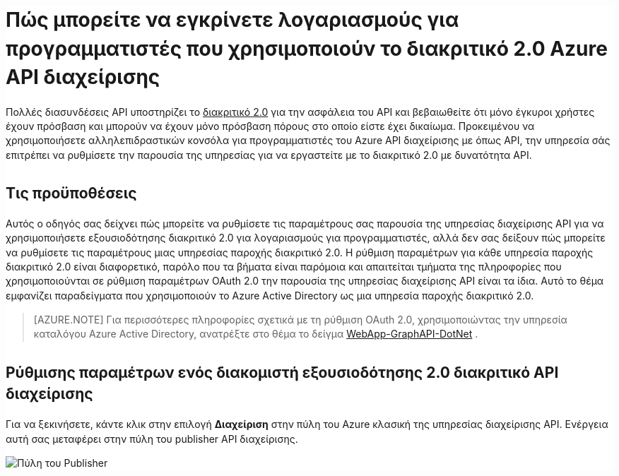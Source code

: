 <properties 
    pageTitle="Πώς μπορείτε να εγκρίνετε λογαριασμούς για προγραμματιστές που χρησιμοποιούν το διακριτικό 2.0 Azure API διαχείρισης" 
    description="Μάθετε πώς μπορείτε να εγκρίνετε οι χρήστες που χρησιμοποιούν 2.0 διακριτικό API διαχείρισης." 
    services="api-management" 
    documentationCenter="" 
    authors="steved0x" 
    manager="erikre" 
    editor=""/>

<tags 
    ms.service="api-management" 
    ms.workload="mobile" 
    ms.tgt_pltfrm="na" 
    ms.devlang="na" 
    ms.topic="article" 
    ms.date="10/25/2016" 
    ms.author="sdanie"/>

# <a name="how-to-authorize-developer-accounts-using-oauth-20-in-azure-api-management"></a>Πώς μπορείτε να εγκρίνετε λογαριασμούς για προγραμματιστές που χρησιμοποιούν το διακριτικό 2.0 Azure API διαχείρισης

Πολλές διασυνδέσεις API υποστηρίζει το [διακριτικό 2.0](http://oauth.net/2/) για την ασφάλεια του API και βεβαιωθείτε ότι μόνο έγκυροι χρήστες έχουν πρόσβαση και μπορούν να έχουν μόνο πρόσβαση πόρους στο οποίο είστε έχει δικαίωμα. Προκειμένου να χρησιμοποιήσετε αλληλεπιδραστικών κονσόλα για προγραμματιστές του Azure API διαχείρισης με όπως API, την υπηρεσία σάς επιτρέπει να ρυθμίσετε την παρουσία της υπηρεσίας για να εργαστείτε με το διακριτικό 2.0 με δυνατότητα API.

## <a name="prerequisites"> </a>Τις προϋποθέσεις

Αυτός ο οδηγός σας δείχνει πώς μπορείτε να ρυθμίσετε τις παραμέτρους σας παρουσία της υπηρεσίας διαχείρισης API για να χρησιμοποιήσετε εξουσιοδότησης διακριτικό 2.0 για λογαριασμούς για προγραμματιστές, αλλά δεν σας δείξουν πώς μπορείτε να ρυθμίσετε τις παραμέτρους μιας υπηρεσίας παροχής διακριτικό 2.0. Η ρύθμιση παραμέτρων για κάθε υπηρεσία παροχής διακριτικό 2.0 είναι διαφορετικό, παρόλο που τα βήματα είναι παρόμοια και απαιτείται τμήματα της πληροφορίες που χρησιμοποιούνται σε ρύθμιση παραμέτρων OAuth 2.0 την παρουσία της υπηρεσίας διαχείρισης API είναι τα ίδια. Αυτό το θέμα εμφανίζει παραδείγματα που χρησιμοποιούν το Azure Active Directory ως μια υπηρεσία παροχής διακριτικό 2.0.

>[AZURE.NOTE] Για περισσότερες πληροφορίες σχετικά με τη ρύθμιση OAuth 2.0, χρησιμοποιώντας την υπηρεσία καταλόγου Azure Active Directory, ανατρέξτε στο θέμα το δείγμα [WebApp-GraphAPI-DotNet][] .

## <a name="step1"> </a>Ρύθμισης παραμέτρων ενός διακομιστή εξουσιοδότησης 2.0 διακριτικό API διαχείρισης

Για να ξεκινήσετε, κάντε κλικ στην επιλογή **Διαχείριση** στην πύλη του Azure κλασική της υπηρεσίας διαχείρισης API. Ενέργεια αυτή σας μεταφέρει στην πύλη του publisher API διαχείρισης.

![Πύλη του Publisher][api-management-management-console]


[api-management-management-console]: ./media/api-management-howto-oauth2/api-management-management-console.png
[api-management-oauth2]: ./media/api-management-howto-oauth2/api-management-oauth2.png
[api-management-user-authorization]: ./media/api-management-howto-oauth2/api-management-user-authorization.png
[api-management-user-authorization-save]: ./media/api-management-howto-oauth2/api-management-user-authorization-save.png
[api-management-oauth2-signin]: ./media/api-management-howto-oauth2/api-management-oauth2-signin.png
[api-management-request-header-token]: ./media/api-management-howto-oauth2/api-management-request-header-token.png
[api-management-developer-portal-menu]: ./media/api-management-howto-oauth2/api-management-developer-portal-menu.png
[api-management-open-console]: ./media/api-management-howto-oauth2/api-management-open-console.png
[api-management-oauth2-server-1]: ./media/api-management-howto-oauth2/api-management-oauth2-server-1.png
[api-management-oauth2-server-2]: ./media/api-management-howto-oauth2/api-management-oauth2-server-2.png
[api-management-oauth2-server-3]: ./media/api-management-howto-oauth2/api-management-oauth2-server-3.png
[api-management-oauth2-server-4]: ./media/api-management-howto-oauth2/api-management-oauth2-server-4.png
[api-management-oauth2-server-5]: ./media/api-management-howto-oauth2/api-management-oauth2-server-5.png
[api-management-apis-echo-api]: ./media/api-management-howto-oauth2/api-management-apis-echo-api.png
[How to add operations to an API]: api-management-howto-add-operations.md
[How to add and publish a product]: api-management-howto-add-products.md
[Monitoring and analytics]: api-management-monitoring.md
[Add APIs to a product]: api-management-howto-add-products.md#add-apis
[Publish a product]: api-management-howto-add-products.md#publish-product
[Γρήγορα αποτελέσματα με το Azure API διαχείρισης]: api-management-get-started.md
[API Management policy reference]: api-management-policy-reference.md
[Caching policies]: api-management-policy-reference.md#caching-policies
[Δημιουργήστε μια παρουσία της υπηρεσίας διαχείρισης API]: api-management-get-started.md#create-service-instance
[http://oauth.net/2/]: http://oauth.net/2/
[WebApp-GraphAPI-DotNet]: https://github.com/AzureADSamples/WebApp-GraphAPI-DotNet
[Prerequisites]: #prerequisites
[Configure an OAuth 2.0 authorization server in API Management]: #step1
[Configure an API to use OAuth 2.0 user authorization]: #step2
[Test the OAuth 2.0 user authorization in the Developer Portal]: #step3
[Next steps]: #next-steps